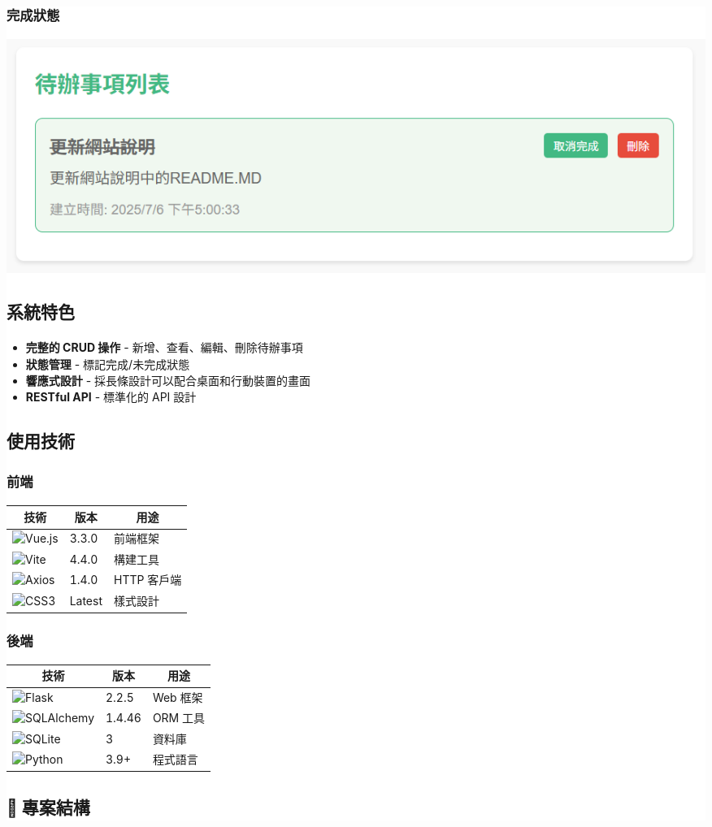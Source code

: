 ### 完成狀態
![完成狀態](./docs/images/completed-todos.png)

##  系統特色

-  **完整的 CRUD 操作** - 新增、查看、編輯、刪除待辦事項
-  **狀態管理** - 標記完成/未完成狀態
-  **響應式設計** - 採長條設計可以配合桌面和行動裝置的畫面
-  **RESTful API** - 標準化的 API 設計


##  使用技術

### 前端
| 技術 | 版本 | 用途 |
|------|------|------|
| ![Vue.js](https://img.shields.io/badge/Vue.js-3.3.0-4FC08D?style=flat&logo=vue.js&logoColor=white) | 3.3.0 | 前端框架 |
| ![Vite](https://img.shields.io/badge/Vite-4.4.0-646CFF?style=flat&logo=vite&logoColor=white) | 4.4.0 | 構建工具 |
| ![Axios](https://img.shields.io/badge/Axios-1.4.0-5A29E4?style=flat&logo=axios&logoColor=white) | 1.4.0 | HTTP 客戶端 |
| ![CSS3](https://img.shields.io/badge/CSS3-Latest-1572B6?style=flat&logo=css3&logoColor=white) | Latest | 樣式設計 |

### 後端
| 技術 | 版本 | 用途 |
|------|------|------|
| ![Flask](https://img.shields.io/badge/Flask-2.2.5-000000?style=flat&logo=flask&logoColor=white) | 2.2.5 | Web 框架 |
| ![SQLAlchemy](https://img.shields.io/badge/SQLAlchemy-1.4.46-D71F00?style=flat&logo=sqlalchemy&logoColor=white) | 1.4.46 | ORM 工具 |
| ![SQLite](https://img.shields.io/badge/SQLite-3-003B57?style=flat&logo=sqlite&logoColor=white) | 3 | 資料庫 |
| ![Python](https://img.shields.io/badge/Python-3.9+-3776AB?style=flat&logo=python&logoColor=white) | 3.9+ | 程式語言 |

## 📁 專案結構
